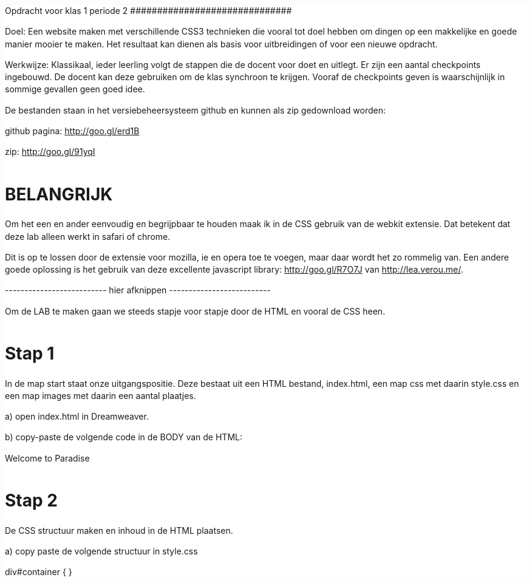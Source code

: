 Opdracht voor klas 1 periode 2
##############################

Doel: Een website maken met verschillende CSS3 technieken die vooral tot doel hebben om dingen op een makkelijke en goede manier mooier te maken. Het resultaat kan dienen als basis voor uitbreidingen of voor een nieuwe opdracht.

Werkwijze: Klassikaal, ieder leerling volgt de stappen die de docent voor doet en uitlegt. Er zijn een aantal checkpoints ingebouwd. De docent kan deze gebruiken om de klas synchroon te krijgen. Vooraf de checkpoints geven is waarschijnlijk in sommige gevallen geen goed idee.

De bestanden staan in het versiebeheersysteem github en kunnen als zip gedownload worden:

github pagina:
http://goo.gl/erd1B

zip:
http://goo.gl/91yqI


BELANGRIJK
==========
Om het een en ander eenvoudig en begrijpbaar te houden maak ik in de CSS gebruik van de webkit extensie. Dat betekent dat deze lab alleen werkt in safari of chrome. 

Dit is op te lossen door de extensie voor mozilla, ie en opera toe te voegen, maar daar wordt het zo rommelig van. Een andere goede oplossing is het gebruik van deze excellente javascript library: http://goo.gl/R7O7J van http://lea.verou.me/.



-------------------------- hier afknippen --------------------------

Om de LAB te maken gaan we steeds stapje voor stapje door de HTML en vooral de CSS heen. 

Stap 1
======
In de map start staat onze uitgangspositie. Deze bestaat uit een HTML bestand, index.html, een map css met daarin style.css en een map images met daarin een aantal plaatjes.

a) open index.html in Dreamweaver.

b) copy-paste de volgende code in de BODY van de HTML:

<div id="container">
  <div id="header"> Welcome to Paradise </div>
  <div id="menu"> 
  </div>
  <div id="content">
  </div>
</div>

Stap 2
======
De CSS structuur maken en inhoud in de HTML plaatsen.

a) copy paste de volgende structuur in style.css

div#container {
}
